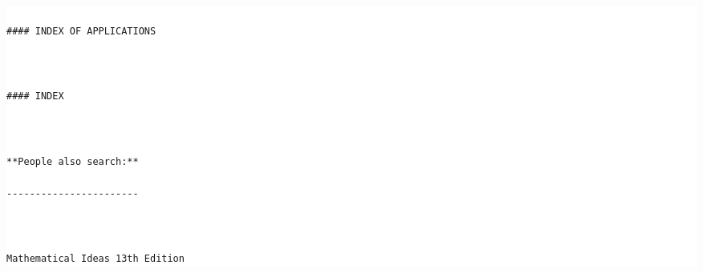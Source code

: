                                                                                                                                                                                                                                                                                                                                                                                                                                                                                                     
                                                                                                                                                                                                                                                                                                                                                                                                                                                                                                    #### INDEX OF APPLICATIONS
                                                                                                                                                                                                                                                                                                                                                                                                                                                                                                    
                                                                                                                                                                                                                                                                                                                                                                                                                                                                                                    
                                                                                                                                                                                                                                                                                                                                                                                                                                                                                                    #### INDEX
                                                                                                                                                                                                                                                                                                                                                                                                                                                                                                    
                                                                                                                                                                                                                                                                                                                                                                                                                                                                                                    
                                                                                                                                                                                                                                                                                                                                                                                                                                                                                                    **People also search:**
                                                                                                                                                                                                                                                                                                                                                                                                                                                                                                    -----------------------
                                                                                                                                                                                                                                                                                                                                                                                                                                                                                                    
                                                                                                                                                                                                                                                                                                                                                                                                                                                                                                    
                                                                                                                                                                                                                                                                                                                                                                                                                                                                                                    Mathematical Ideas 13th Edition